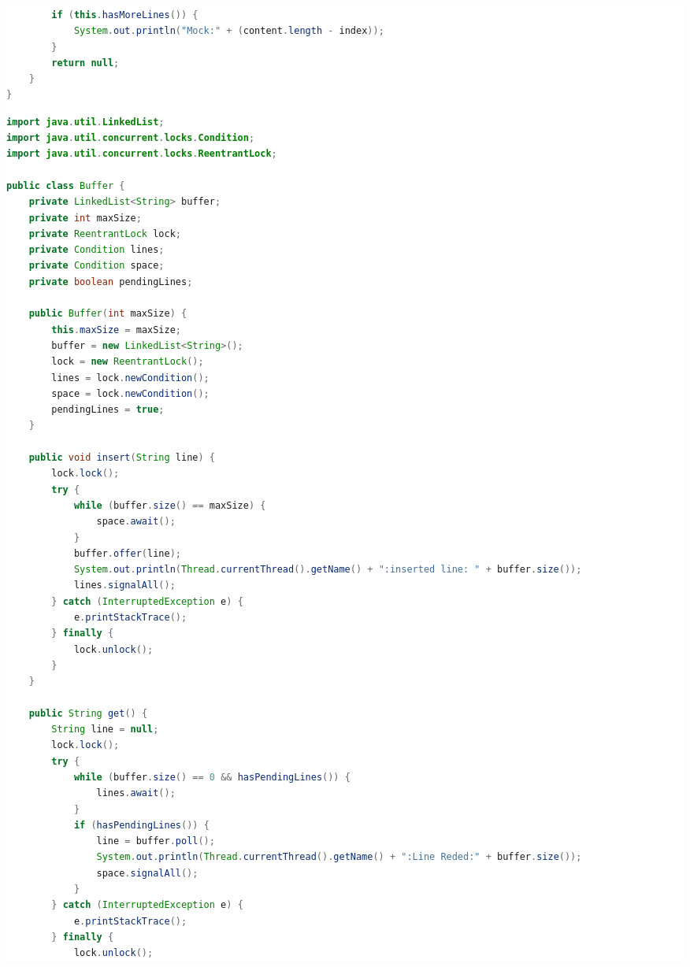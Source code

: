 ```java
		if (this.hasMoreLines()) {
			System.out.println("Mock:" + (content.length - index));
		}
		return null;
	}
}
```

```java
import java.util.LinkedList;
import java.util.concurrent.locks.Condition;
import java.util.concurrent.locks.ReentrantLock;

public class Buffer {
	private LinkedList<String> buffer;
	private int maxSize;
	private ReentrantLock lock;
	private Condition lines;
	private Condition space;
	private boolean pendingLines;

	public Buffer(int maxSize) {
		this.maxSize = maxSize;
		buffer = new LinkedList<String>();
		lock = new ReentrantLock();
		lines = lock.newCondition();
		space = lock.newCondition();
		pendingLines = true;
	}

	public void insert(String line) {
		lock.lock();
		try {
			while (buffer.size() == maxSize) {
				space.await();
			}
			buffer.offer(line);
			System.out.println(Thread.currentThread().getName() + ":inserted line: " + buffer.size());
			lines.signalAll();
		} catch (InterruptedException e) {
			e.printStackTrace();
		} finally {
			lock.unlock();
		}
	}

	public String get() {
		String line = null;
		lock.lock();
		try {
			while (buffer.size() == 0 && hasPendingLines()) {
				lines.await();
			}
			if (hasPendingLines()) {
				line = buffer.poll();
				System.out.println(Thread.currentThread().getName() + ":Line Reded:" + buffer.size());
				space.signalAll();
			}
		} catch (InterruptedException e) {
			e.printStackTrace();
		} finally {
			lock.unlock();
```